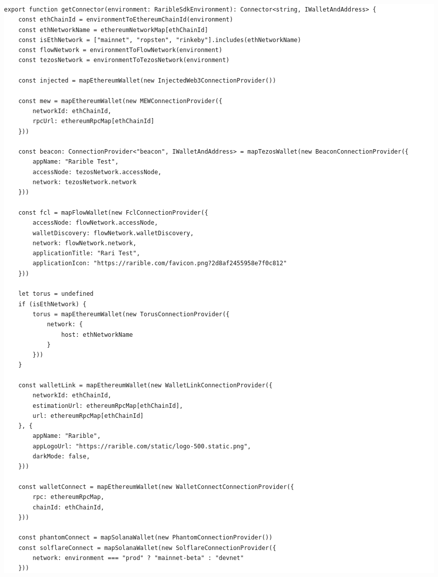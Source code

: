     export function getConnector(environment: RaribleSdkEnvironment): Connector<string, IWalletAndAddress> {
    	const ethChainId = environmentToEthereumChainId(environment)
    	const ethNetworkName = ethereumNetworkMap[ethChainId]
    	const isEthNetwork = ["mainnet", "ropsten", "rinkeby"].includes(ethNetworkName)
    	const flowNetwork = environmentToFlowNetwork(environment)
    	const tezosNetwork = environmentToTezosNetwork(environment)
    
    	const injected = mapEthereumWallet(new InjectedWeb3ConnectionProvider())
    
    	const mew = mapEthereumWallet(new MEWConnectionProvider({
    		networkId: ethChainId,
    		rpcUrl: ethereumRpcMap[ethChainId]
    	}))
    
    	const beacon: ConnectionProvider<"beacon", IWalletAndAddress> = mapTezosWallet(new BeaconConnectionProvider({
    		appName: "Rarible Test",
    		accessNode: tezosNetwork.accessNode,
    		network: tezosNetwork.network
    	}))
    
    	const fcl = mapFlowWallet(new FclConnectionProvider({
    		accessNode: flowNetwork.accessNode,
    		walletDiscovery: flowNetwork.walletDiscovery,
    		network: flowNetwork.network,
    		applicationTitle: "Rari Test",
    		applicationIcon: "https://rarible.com/favicon.png?2d8af2455958e7f0c812"
    	}))
    
    	let torus = undefined
    	if (isEthNetwork) {
    		torus = mapEthereumWallet(new TorusConnectionProvider({
    			network: {
    				host: ethNetworkName
    			}
    		}))
    	}
    
    	const walletLink = mapEthereumWallet(new WalletLinkConnectionProvider({
    		networkId: ethChainId,
    		estimationUrl: ethereumRpcMap[ethChainId],
    		url: ethereumRpcMap[ethChainId]
    	}, {
    		appName: "Rarible",
    		appLogoUrl: "https://rarible.com/static/logo-500.static.png",
    		darkMode: false,
    	}))
    
    	const walletConnect = mapEthereumWallet(new WalletConnectConnectionProvider({
    		rpc: ethereumRpcMap,
    		chainId: ethChainId,
    	}))
    
    	const phantomConnect = mapSolanaWallet(new PhantomConnectionProvider())
    	const solflareConnect = mapSolanaWallet(new SolflareConnectionProvider({
    		network: environment === "prod" ? "mainnet-beta" : "devnet"
    	}))
